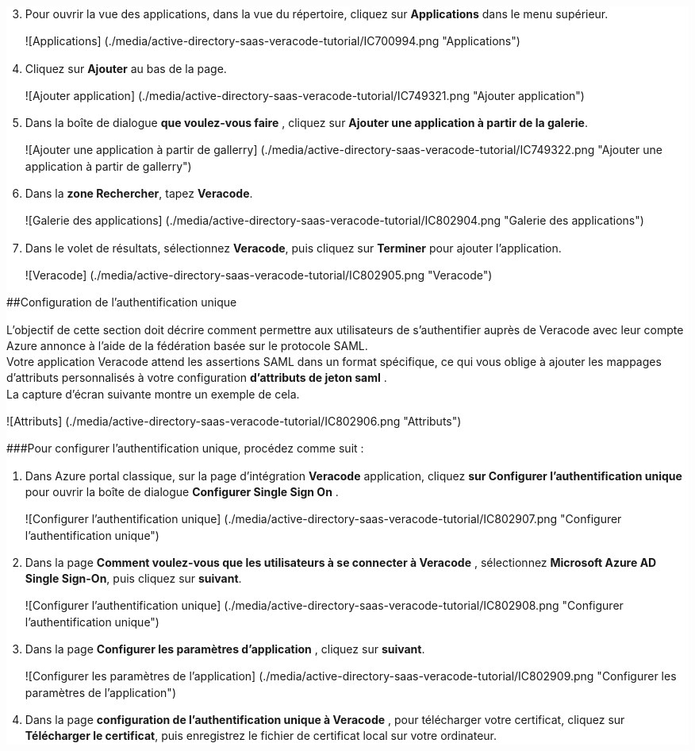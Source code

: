 3.  Pour ouvrir la vue des applications, dans la vue du répertoire, cliquez sur **Applications** dans le menu supérieur.

    ![Applications] (./media/active-directory-saas-veracode-tutorial/IC700994.png "Applications")

4.  Cliquez sur **Ajouter** au bas de la page.

    ![Ajouter application] (./media/active-directory-saas-veracode-tutorial/IC749321.png "Ajouter application")

5.  Dans la boîte de dialogue **que voulez-vous faire** , cliquez sur **Ajouter une application à partir de la galerie**.

    ![Ajouter une application à partir de gallerry] (./media/active-directory-saas-veracode-tutorial/IC749322.png "Ajouter une application à partir de gallerry")

6.  Dans la **zone Rechercher**, tapez **Veracode**.

    ![Galerie des applications] (./media/active-directory-saas-veracode-tutorial/IC802904.png "Galerie des applications")

7.  Dans le volet de résultats, sélectionnez **Veracode**, puis cliquez sur **Terminer** pour ajouter l’application.

    ![Veracode] (./media/active-directory-saas-veracode-tutorial/IC802905.png "Veracode")

##<a name="configuring-single-sign-on"></a>Configuration de l’authentification unique
  
L’objectif de cette section doit décrire comment permettre aux utilisateurs de s’authentifier auprès de Veracode avec leur compte Azure annonce à l’aide de la fédération basée sur le protocole SAML.  
Votre application Veracode attend les assertions SAML dans un format spécifique, ce qui vous oblige à ajouter les mappages d’attributs personnalisés à votre configuration **d’attributs de jeton saml** .  
La capture d’écran suivante montre un exemple de cela.

![Attributs] (./media/active-directory-saas-veracode-tutorial/IC802906.png "Attributs")

###<a name="to-configure-single-sign-on-perform-the-following-steps"></a>Pour configurer l’authentification unique, procédez comme suit :

1.  Dans Azure portal classique, sur la page d’intégration **Veracode** application, cliquez **sur Configurer l’authentification unique** pour ouvrir la boîte de dialogue **Configurer Single Sign On** .

    ![Configurer l’authentification unique] (./media/active-directory-saas-veracode-tutorial/IC802907.png "Configurer l’authentification unique")

2.  Dans la page **Comment voulez-vous que les utilisateurs à se connecter à Veracode** , sélectionnez **Microsoft Azure AD Single Sign-On**, puis cliquez sur **suivant**.

    ![Configurer l’authentification unique] (./media/active-directory-saas-veracode-tutorial/IC802908.png "Configurer l’authentification unique")

3.  Dans la page **Configurer les paramètres d’application** , cliquez sur **suivant**.

    ![Configurer les paramètres de l’application] (./media/active-directory-saas-veracode-tutorial/IC802909.png "Configurer les paramètres de l’application")

4.  Dans la page **configuration de l’authentification unique à Veracode** , pour télécharger votre certificat, cliquez sur **Télécharger le certificat**, puis enregistrez le fichier de certificat local sur votre ordinateur.
